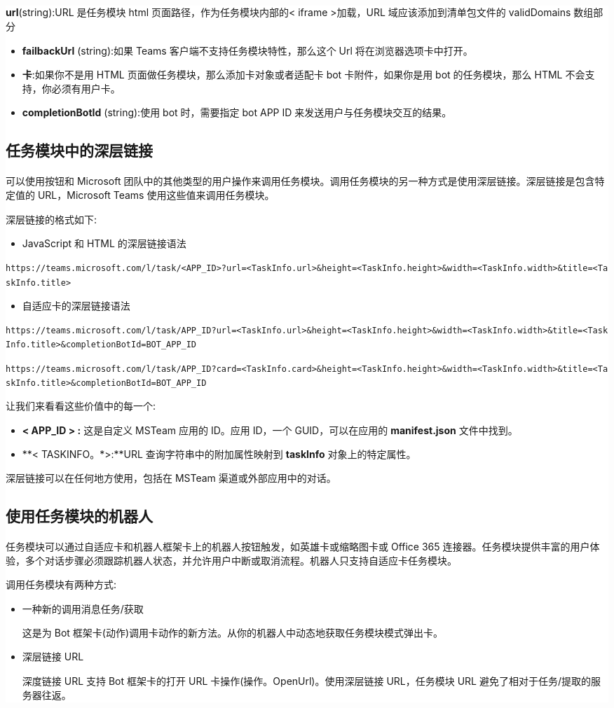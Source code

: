 **url**(string):URL 是任务模块 html 页面路径，作为任务模块内部的< iframe >加载，URL 域应该添加到清单包文件的 validDomains 数组部分

*   **failbackUrl** (string):如果 Teams 客户端不支持任务模块特性，那么这个 Url 将在浏览器选项卡中打开。

*   **卡**:如果你不是用 HTML 页面做任务模块，那么添加卡对象或者适配卡 bot 卡附件，如果你是用 bot 的任务模块，那么 HTML 不会支持，你必须有用户卡。

*   **completionBotId** (string):使用 bot 时，需要指定 bot APP ID 来发送用户与任务模块交互的结果。

## 任务模块中的深层链接

可以使用按钮和 Microsoft 团队中的其他类型的用户操作来调用任务模块。调用任务模块的另一种方式是使用深层链接。深层链接是包含特定值的 URL，Microsoft Teams 使用这些值来调用任务模块。

深层链接的格式如下:

*   JavaScript 和 HTML 的深层链接语法

```
https://teams.microsoft.com/l/task/<APP_ID>?url=<TaskInfo.url>&height=<TaskInfo.height>&width=<TaskInfo.width>&title=<TaskInfo.title>

```

*   自适应卡的深层链接语法

```
https://teams.microsoft.com/l/task/APP_ID?url=<TaskInfo.url>&height=<TaskInfo.height>&width=<TaskInfo.width>&title=<TaskInfo.title>&completionBotId=BOT_APP_ID

```

```
https://teams.microsoft.com/l/task/APP_ID?card=<TaskInfo.card>&height=<TaskInfo.height>&width=<TaskInfo.width>&title=<TaskInfo.title>&completionBotId=BOT_APP_ID

```

让我们来看看这些价值中的每一个:

*   **< APP_ID > :** 这是自定义 MSTeam 应用的 ID。应用 ID，一个 GUID，可以在应用的 **manifest.json** 文件中找到。

*   **< TASKINFO。*>:**URL 查询字符串中的附加属性映射到 **taskInfo** 对象上的特定属性。

深层链接可以在任何地方使用，包括在 MSTeam 渠道或外部应用中的对话。

## 使用任务模块的机器人

任务模块可以通过自适应卡和机器人框架卡上的机器人按钮触发，如英雄卡或缩略图卡或 Office 365 连接器。任务模块提供丰富的用户体验，多个对话步骤必须跟踪机器人状态，并允许用户中断或取消流程。机器人只支持自适应卡任务模块。

调用任务模块有两种方式:

*   一种新的调用消息任务/获取

    这是为 Bot 框架卡(动作)调用卡动作的新方法。从你的机器人中动态地获取任务模块模式弹出卡。

*   深层链接 URL

    深度链接 URL 支持 Bot 框架卡的打开 URL 卡操作(操作。OpenUrl)。使用深层链接 URL，任务模块 URL 避免了相对于任务/提取的服务器往返。
